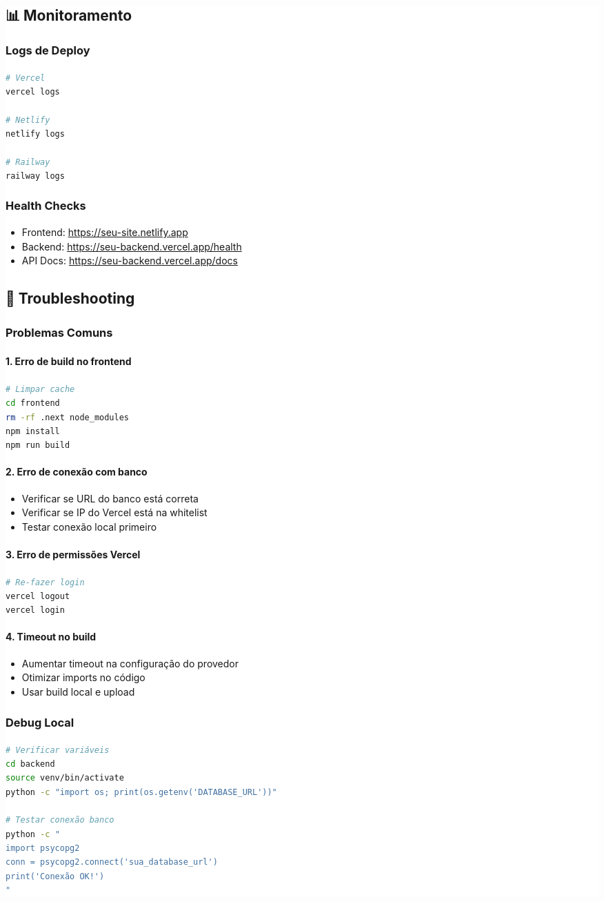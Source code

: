 ## 📊 Monitoramento

### Logs de Deploy
```bash
# Vercel
vercel logs

# Netlify
netlify logs

# Railway
railway logs
```

### Health Checks
- Frontend: https://seu-site.netlify.app
- Backend: https://seu-backend.vercel.app/health
- API Docs: https://seu-backend.vercel.app/docs

## 🔧 Troubleshooting

### Problemas Comuns

#### 1. Erro de build no frontend
```bash
# Limpar cache
cd frontend
rm -rf .next node_modules
npm install
npm run build
```

#### 2. Erro de conexão com banco
- Verificar se URL do banco está correta
- Verificar se IP do Vercel está na whitelist
- Testar conexão local primeiro

#### 3. Erro de permissões Vercel
```bash
# Re-fazer login
vercel logout
vercel login
```

#### 4. Timeout no build
- Aumentar timeout na configuração do provedor
- Otimizar imports no código
- Usar build local e upload

### Debug Local
```bash
# Verificar variáveis
cd backend
source venv/bin/activate
python -c "import os; print(os.getenv('DATABASE_URL'))"

# Testar conexão banco
python -c "
import psycopg2
conn = psycopg2.connect('sua_database_url')
print('Conexão OK!')
"
```